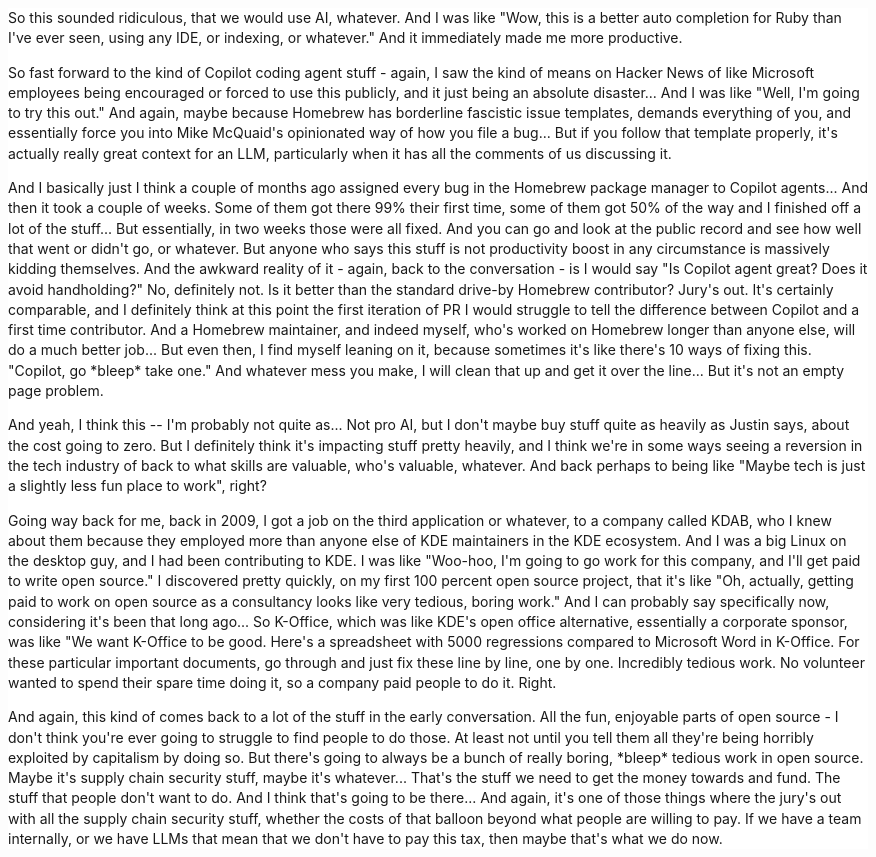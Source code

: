 So this sounded ridiculous, that we would use AI, whatever. And I was like "Wow, this is a better auto completion for Ruby than I've ever seen, using any IDE, or indexing, or whatever." And it immediately made me more productive.

So fast forward to the kind of Copilot coding agent stuff - again, I saw the kind of means on Hacker News of like Microsoft employees being encouraged or forced to use this publicly, and it just being an absolute disaster... And I was like "Well, I'm going to try this out." And again, maybe because Homebrew has borderline fascistic issue templates, demands everything of you, and essentially force you into Mike McQuaid's opinionated way of how you file a bug... But if you follow that template properly, it's actually really great context for an LLM, particularly when it has all the comments of us discussing it.

And I basically just I think a couple of months ago assigned every bug in the Homebrew package manager to Copilot agents... And then it took a couple of weeks. Some of them got there 99% their first time, some of them got 50% of the way and I finished off a lot of the stuff... But essentially, in two weeks those were all fixed. And you can go and look at the public record and see how well that went or didn't go, or whatever. But anyone who says this stuff is not productivity boost in any circumstance is massively kidding themselves. And the awkward reality of it - again, back to the conversation - is I would say "Is Copilot agent great? Does it avoid handholding?" No, definitely not. Is it better than the standard drive-by Homebrew contributor? Jury's out. It's certainly comparable, and I definitely think at this point the first iteration of PR I would struggle to tell the difference between Copilot and a first time contributor. And a Homebrew maintainer, and indeed myself, who's worked on Homebrew longer than anyone else, will do a much better job... But even then, I find myself leaning on it, because sometimes it's like there's 10 ways of fixing this. "Copilot, go \*bleep\* take one." And whatever mess you make, I will clean that up and get it over the line... But it's not an empty page problem.

And yeah, I think this -- I'm probably not quite as... Not pro AI, but I don't maybe buy stuff quite as heavily as Justin says, about the cost going to zero. But I definitely think it's impacting stuff pretty heavily, and I think we're in some ways seeing a reversion in the tech industry of back to what skills are valuable, who's valuable, whatever. And back perhaps to being like "Maybe tech is just a slightly less fun place to work", right?

Going way back for me, back in 2009, I got a job on the third application or whatever, to a company called KDAB, who I knew about them because they employed more than anyone else of KDE maintainers in the KDE ecosystem. And I was a big Linux on the desktop guy, and I had been contributing to KDE. I was like "Woo-hoo, I'm going to go work for this company, and I'll get paid to write open source." I discovered pretty quickly, on my first 100 percent open source project, that it's like "Oh, actually, getting paid to work on open source as a consultancy looks like very tedious, boring work." And I can probably say specifically now, considering it's been that long ago... So K-Office, which was like KDE's open office alternative, essentially a corporate sponsor, was like "We want K-Office to be good. Here's a spreadsheet with 5000 regressions compared to Microsoft Word in K-Office. For these particular important documents, go through and just fix these line by line, one by one. Incredibly tedious work. No volunteer wanted to spend their spare time doing it, so a company paid people to do it. Right.

And again, this kind of comes back to a lot of the stuff in the early conversation. All the fun, enjoyable parts of open source - I don't think you're ever going to struggle to find people to do those. At least not until you tell them all they're being horribly exploited by capitalism by doing so. But there's going to always be a bunch of really boring, \*bleep\* tedious work in open source. Maybe it's supply chain security stuff, maybe it's whatever... That's the stuff we need to get the money towards and fund. The stuff that people don't want to do. And I think that's going to be there... And again, it's one of those things where the jury's out with all the supply chain security stuff, whether the costs of that balloon beyond what people are willing to pay. If we have a team internally, or we have LLMs that mean that we don't have to pay this tax, then maybe that's what we do now.
